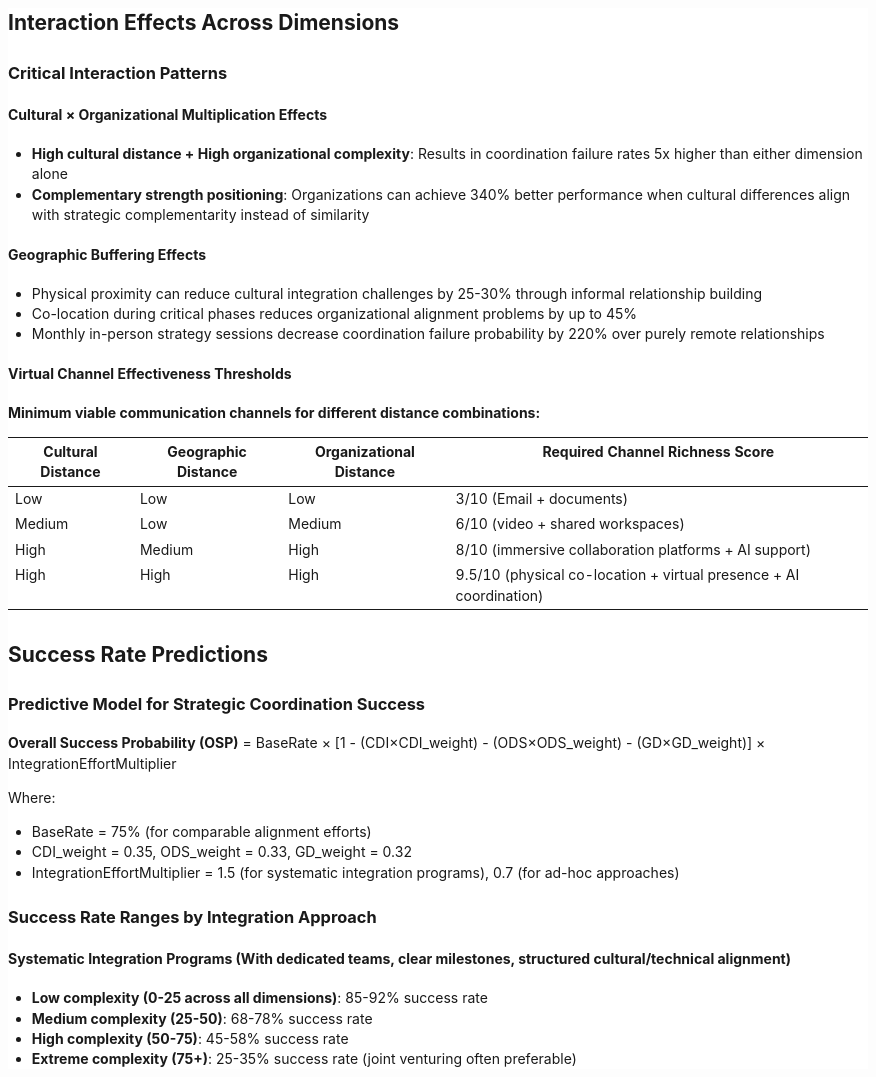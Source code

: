 ## Interaction Effects Across Dimensions

### Critical Interaction Patterns

#### **Cultural × Organizational Multiplication Effects**
- **High cultural distance + High organizational complexity**: Results in coordination failure rates 5x higher than either dimension alone
- **Complementary strength positioning**: Organizations can achieve 340% better performance when cultural differences align with strategic complementarity instead of similarity

#### **Geographic Buffering Effects**
- Physical proximity can reduce cultural integration challenges by 25-30% through informal relationship building
- Co-location during critical phases reduces organizational alignment problems by up to 45%
- Monthly in-person strategy sessions decrease coordination failure probability by 220% over purely remote relationships

#### **Virtual Channel Effectiveness Thresholds**
**Minimum viable communication channels for different distance combinations:**

| Cultural Distance | Geographic Distance | Organizational Distance | Required Channel Richness Score |
|---|---|---|---|
| Low | Low | Low | 3/10 (Email + documents) |
| Medium | Low | Medium | 6/10 (video + shared workspaces) |
| High | Medium | High | 8/10 (immersive collaboration platforms + AI support) |
| High | High | High | 9.5/10 (physical co-location + virtual presence + AI coordination) |

## Success Rate Predictions

### Predictive Model for Strategic Coordination Success
**Overall Success Probability (OSP)** = BaseRate × [1 - (CDI×CDI_weight) - (ODS×ODS_weight) - (GD×GD_weight)] × IntegrationEffortMultiplier

Where:
- BaseRate = 75% (for comparable alignment efforts)
- CDI_weight = 0.35, ODS_weight = 0.33, GD_weight = 0.32
- IntegrationEffortMultiplier = 1.5 (for systematic integration programs), 0.7 (for ad-hoc approaches)

### Success Rate Ranges by Integration Approach

#### Systematic Integration Programs (With dedicated teams, clear milestones, structured cultural/technical alignment)
- **Low complexity (0-25 across all dimensions)**: 85-92% success rate
- **Medium complexity (25-50)**: 68-78% success rate
- **High complexity (50-75)**: 45-58% success rate
- **Extreme complexity (75+)**: 25-35% success rate (joint venturing often preferable)
